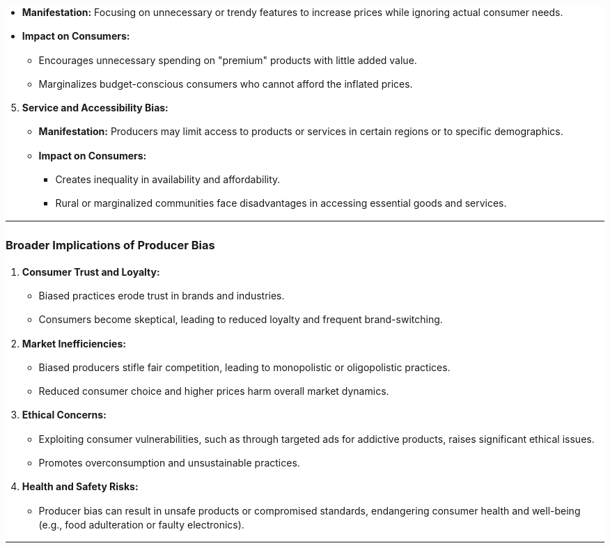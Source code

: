    - **Manifestation:** Focusing on unnecessary or trendy features to increase prices while ignoring actual consumer needs.

   - **Impact on Consumers:**

     - Encourages unnecessary spending on "premium" products with little added value.

     - Marginalizes budget-conscious consumers who cannot afford the inflated prices.



5. **Service and Accessibility Bias:**

   - **Manifestation:** Producers may limit access to products or services in certain regions or to specific demographics.

   - **Impact on Consumers:**

     - Creates inequality in availability and affordability.

     - Rural or marginalized communities face disadvantages in accessing essential goods and services.



---



### **Broader Implications of Producer Bias**



1. **Consumer Trust and Loyalty:**

   - Biased practices erode trust in brands and industries.

   - Consumers become skeptical, leading to reduced loyalty and frequent brand-switching.



2. **Market Inefficiencies:**

   - Biased producers stifle fair competition, leading to monopolistic or oligopolistic practices.

   - Reduced consumer choice and higher prices harm overall market dynamics.



3. **Ethical Concerns:**

   - Exploiting consumer vulnerabilities, such as through targeted ads for addictive products, raises significant ethical issues.

   - Promotes overconsumption and unsustainable practices.



4. **Health and Safety Risks:**

   - Producer bias can result in unsafe products or compromised standards, endangering consumer health and well-being (e.g., food adulteration or faulty electronics).



---


